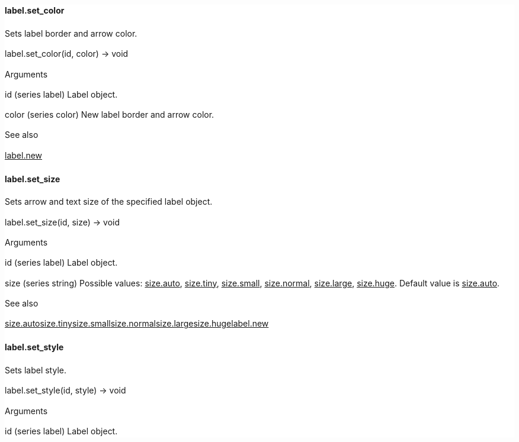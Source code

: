 #### label.set_color

Sets label border and arrow color.

label.set_color(id, color) → void

Arguments

id (series label) Label object.

color (series color) New label border and arrow color.

See also

[label.new](https://www.tradingview.com/pine-script-reference/v5/#fun_label{dot}new)

#### label.set_size

Sets arrow and text size of the specified label object.

label.set_size(id, size) → void

Arguments

id (series label) Label object.

size (series string) Possible values: [size.auto](https://www.tradingview.com/pine-script-reference/v5/#var_size{dot}auto), [size.tiny](https://www.tradingview.com/pine-script-reference/v5/#var_size{dot}tiny), [size.small](https://www.tradingview.com/pine-script-reference/v5/#var_size{dot}small), [size.normal](https://www.tradingview.com/pine-script-reference/v5/#var_size{dot}normal), [size.large](https://www.tradingview.com/pine-script-reference/v5/#var_size{dot}large), [size.huge](https://www.tradingview.com/pine-script-reference/v5/#var_size{dot}huge). Default value is [size.auto](https://www.tradingview.com/pine-script-reference/v5/#var_size{dot}auto).

See also

[size.auto](https://www.tradingview.com/pine-script-reference/v5/#var_size{dot}auto)[size.tiny](https://www.tradingview.com/pine-script-reference/v5/#var_size{dot}tiny)[size.small](https://www.tradingview.com/pine-script-reference/v5/#var_size{dot}small)[size.normal](https://www.tradingview.com/pine-script-reference/v5/#var_size{dot}normal)[size.large](https://www.tradingview.com/pine-script-reference/v5/#var_size{dot}large)[size.huge](https://www.tradingview.com/pine-script-reference/v5/#var_size{dot}huge)[label.new](https://www.tradingview.com/pine-script-reference/v5/#fun_label{dot}new)

#### label.set_style

Sets label style.

label.set_style(id, style) → void

Arguments

id (series label) Label object.
